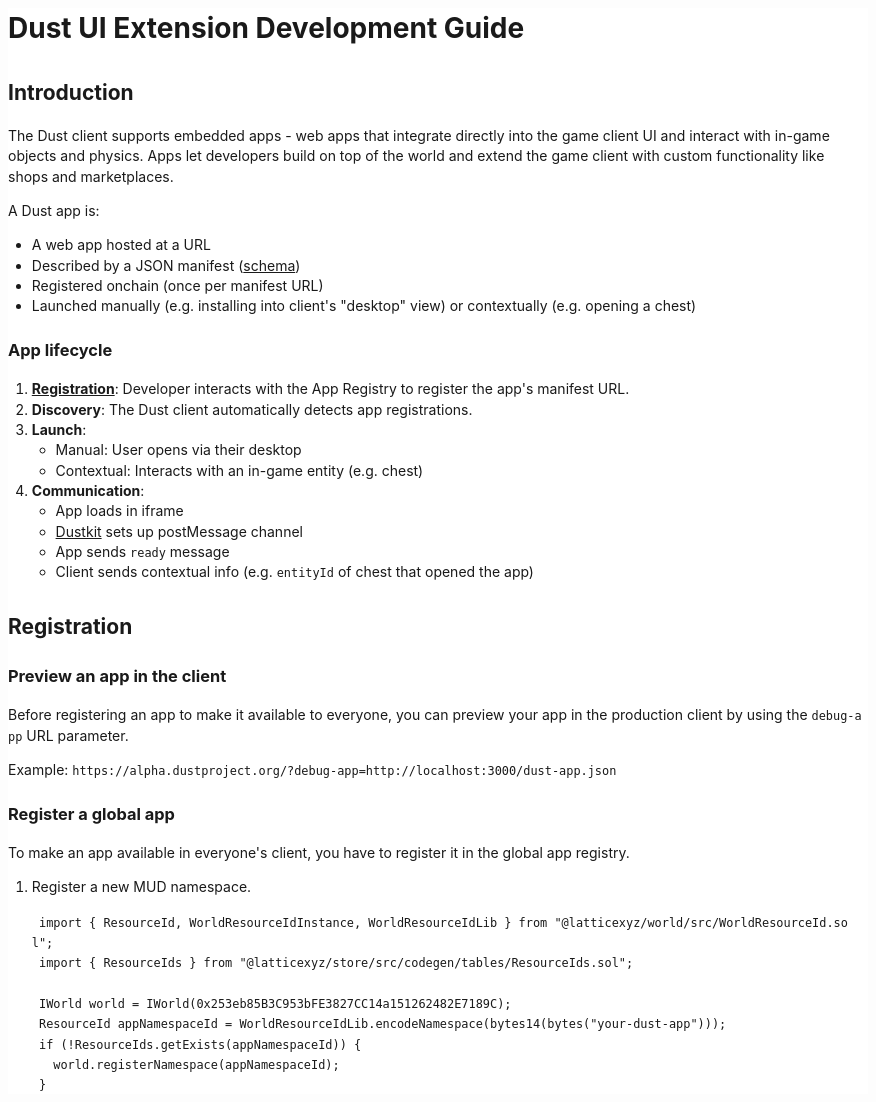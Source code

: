 # Dust UI Extension Development Guide

## Introduction

The Dust client supports embedded apps - web apps that integrate directly into the game client UI and interact with in-game objects and physics. Apps let developers build on top of the world and extend the game client with custom functionality like shops and marketplaces.

A Dust app is:

- A web app hosted at a URL
- Described by a JSON manifest ([schema](https://raw.githubusercontent.com/dustproject/dust/refs/heads/main/packages/dustkit/json-schemas/app-config.json))
- Registered onchain (once per manifest URL)
- Launched manually (e.g. installing into client's "desktop" view) or contextually (e.g. opening a chest)

### App lifecycle

1. **[Registration](registration)**: Developer interacts with the App Registry to register the app's manifest URL.
2. **Discovery**: The Dust client automatically detects app registrations.
3. **Launch**:
   - Manual: User opens via their desktop
   - Contextual: Interacts with an in-game entity (e.g. chest)
4. **Communication**:
   - App loads in iframe
   - [Dustkit](dustkit) sets up postMessage channel
   - App sends `ready` message
   - Client sends contextual info (e.g. `entityId` of chest that opened the app)

## Registration

### Preview an app in the client

Before registering an app to make it available to everyone, you can preview your app in the production client by using the `debug-app` URL parameter.

Example: `https://alpha.dustproject.org/?debug-app=http://localhost:3000/dust-app.json`

### Register a global app

To make an app available in everyone's client, you have to register it in the global app registry.

1. Register a new MUD namespace.

   ```solidity
    import { ResourceId, WorldResourceIdInstance, WorldResourceIdLib } from "@latticexyz/world/src/WorldResourceId.sol";
    import { ResourceIds } from "@latticexyz/store/src/codegen/tables/ResourceIds.sol";

    IWorld world = IWorld(0x253eb85B3C953bFE3827CC14a151262482E7189C);
    ResourceId appNamespaceId = WorldResourceIdLib.encodeNamespace(bytes14(bytes("your-dust-app")));
    if (!ResourceIds.getExists(appNamespaceId)) {
      world.registerNamespace(appNamespaceId);
    }
   ```
